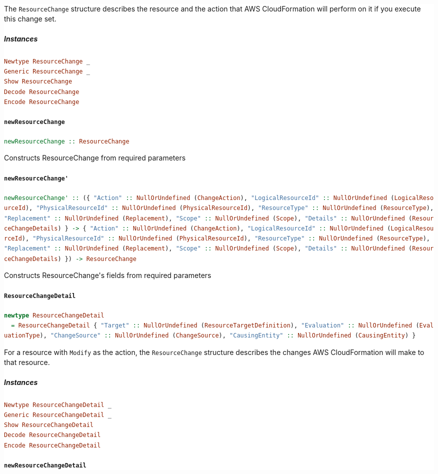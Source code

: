 <p>The <code>ResourceChange</code> structure describes the resource and the action that AWS CloudFormation will perform on it if you execute this change set.</p>

##### Instances
``` purescript
Newtype ResourceChange _
Generic ResourceChange _
Show ResourceChange
Decode ResourceChange
Encode ResourceChange
```

#### `newResourceChange`

``` purescript
newResourceChange :: ResourceChange
```

Constructs ResourceChange from required parameters

#### `newResourceChange'`

``` purescript
newResourceChange' :: ({ "Action" :: NullOrUndefined (ChangeAction), "LogicalResourceId" :: NullOrUndefined (LogicalResourceId), "PhysicalResourceId" :: NullOrUndefined (PhysicalResourceId), "ResourceType" :: NullOrUndefined (ResourceType), "Replacement" :: NullOrUndefined (Replacement), "Scope" :: NullOrUndefined (Scope), "Details" :: NullOrUndefined (ResourceChangeDetails) } -> { "Action" :: NullOrUndefined (ChangeAction), "LogicalResourceId" :: NullOrUndefined (LogicalResourceId), "PhysicalResourceId" :: NullOrUndefined (PhysicalResourceId), "ResourceType" :: NullOrUndefined (ResourceType), "Replacement" :: NullOrUndefined (Replacement), "Scope" :: NullOrUndefined (Scope), "Details" :: NullOrUndefined (ResourceChangeDetails) }) -> ResourceChange
```

Constructs ResourceChange's fields from required parameters

#### `ResourceChangeDetail`

``` purescript
newtype ResourceChangeDetail
  = ResourceChangeDetail { "Target" :: NullOrUndefined (ResourceTargetDefinition), "Evaluation" :: NullOrUndefined (EvaluationType), "ChangeSource" :: NullOrUndefined (ChangeSource), "CausingEntity" :: NullOrUndefined (CausingEntity) }
```

<p>For a resource with <code>Modify</code> as the action, the <code>ResourceChange</code> structure describes the changes AWS CloudFormation will make to that resource.</p>

##### Instances
``` purescript
Newtype ResourceChangeDetail _
Generic ResourceChangeDetail _
Show ResourceChangeDetail
Decode ResourceChangeDetail
Encode ResourceChangeDetail
```

#### `newResourceChangeDetail`
